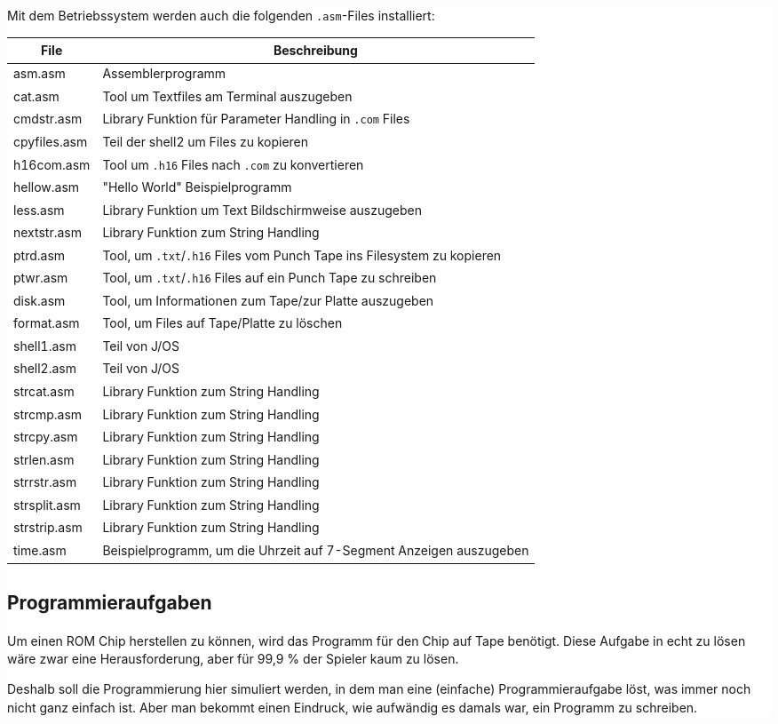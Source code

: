 Mit dem Betriebssystem werden auch die folgenden `.asm`-Files installiert:

| File         | Beschreibung                                                 |
| ------------ | ------------------------------------------------------------ |
| asm.asm      | Assemblerprogramm                                            |
| cat.asm      | Tool um Textfiles am Terminal auszugeben                     |
| cmdstr.asm   | Library Funktion für Parameter Handling in `.com` Files      |
| cpyfiles.asm | Teil der shell2 um Files zu kopieren                         |
| h16com.asm   | Tool um `.h16` Files nach `.com` zu konvertieren             |
| hellow.asm   | "Hello World" Beispielprogramm                               |
| less.asm     | Library Funktion um Text Bildschirmweise auszugeben          |
| nextstr.asm  | Library Funktion zum String Handling                         |
| ptrd.asm     | Tool, um `.txt`/`.h16` Files vom Punch Tape ins Filesystem zu kopieren |
| ptwr.asm     | Tool, um `.txt`/`.h16` Files auf ein Punch Tape zu schreiben |
| disk.asm     | Tool, um Informationen zum Tape/zur Platte auszugeben        |
| format.asm   | Tool, um Files auf Tape/Platte zu löschen                    |
| shell1.asm   | Teil von J/OS                                                |
| shell2.asm   | Teil von J/OS                                                |
| strcat.asm   | Library Funktion zum String Handling                         |
| strcmp.asm   | Library Funktion zum String Handling                         |
| strcpy.asm   | Library Funktion zum String Handling                         |
| strlen.asm   | Library Funktion zum String Handling                         |
| strrstr.asm  | Library Funktion zum String Handling                         |
| strsplit.asm | Library Funktion zum String Handling                         |
| strstrip.asm | Library Funktion zum String Handling                         |
| time.asm     | Beispielprogramm, um die Uhrzeit auf 7-Segment Anzeigen auszugeben |




## Programmieraufgaben

Um einen ROM Chip herstellen zu können, wird das Programm für den Chip auf Tape benötigt. Diese Aufgabe in echt zu lösen wäre zwar eine Herausforderung, aber für 99,9 % der Spieler kaum zu lösen.

Deshalb soll die Programmierung hier simuliert werden, in dem man eine (einfache) Programmieraufgabe löst, was immer noch nicht ganz einfach ist. Aber man bekommt einen Eindruck, wie aufwändig es damals war, ein Programm zu schreiben.
